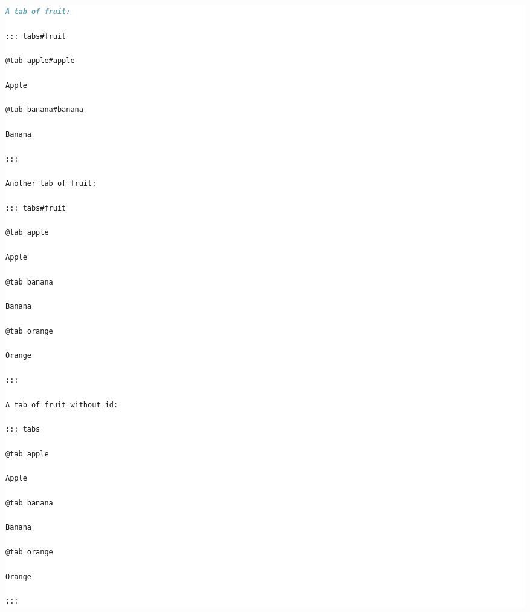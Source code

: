 ```md
A tab of fruit:

::: tabs#fruit

@tab apple#apple

Apple

@tab banana#banana

Banana

:::

Another tab of fruit:

::: tabs#fruit

@tab apple

Apple

@tab banana

Banana

@tab orange

Orange

:::

A tab of fruit without id:

::: tabs

@tab apple

Apple

@tab banana

Banana

@tab orange

Orange

:::
```
